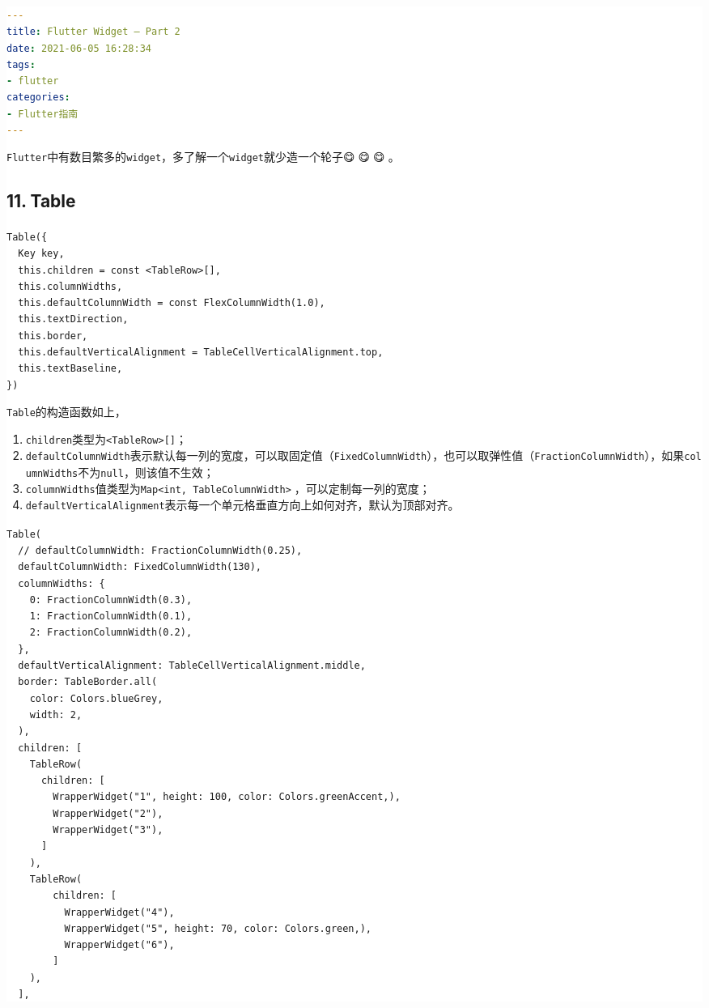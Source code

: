 ```yaml
---
title: Flutter Widget — Part 2
date: 2021-06-05 16:28:34
tags:
- flutter
categories:
- Flutter指南
---
```


`Flutter`中有数目繁多的`widget`，多了解一个`widget`就少造一个轮子😋 😋 😋 。



## 11. Table
```
Table({
  Key key,
  this.children = const <TableRow>[],
  this.columnWidths,
  this.defaultColumnWidth = const FlexColumnWidth(1.0),
  this.textDirection,
  this.border,
  this.defaultVerticalAlignment = TableCellVerticalAlignment.top,
  this.textBaseline,
})
```

`Table`的构造函数如上，
1. `children`类型为`<TableRow>[]`；
2. `defaultColumnWidth`表示默认每一列的宽度，可以取固定值（`FixedColumnWidth`），也可以取弹性值（`FractionColumnWidth`），如果`columnWidths`不为`null`，则该值不生效；
3. `columnWidths`值类型为`Map<int, TableColumnWidth>` ，可以定制每一列的宽度；
4. `defaultVerticalAlignment`表示每一个单元格垂直方向上如何对齐，默认为顶部对齐。

```
Table(
  // defaultColumnWidth: FractionColumnWidth(0.25),
  defaultColumnWidth: FixedColumnWidth(130),
  columnWidths: {
    0: FractionColumnWidth(0.3),
    1: FractionColumnWidth(0.1),
    2: FractionColumnWidth(0.2),
  },
  defaultVerticalAlignment: TableCellVerticalAlignment.middle,
  border: TableBorder.all(
    color: Colors.blueGrey,
    width: 2,
  ),
  children: [
    TableRow(
      children: [
        WrapperWidget("1", height: 100, color: Colors.greenAccent,),
        WrapperWidget("2"),
        WrapperWidget("3"),
      ]
    ),
    TableRow(
        children: [
          WrapperWidget("4"),
          WrapperWidget("5", height: 70, color: Colors.green,),
          WrapperWidget("6"),
        ]
    ),
  ],
```